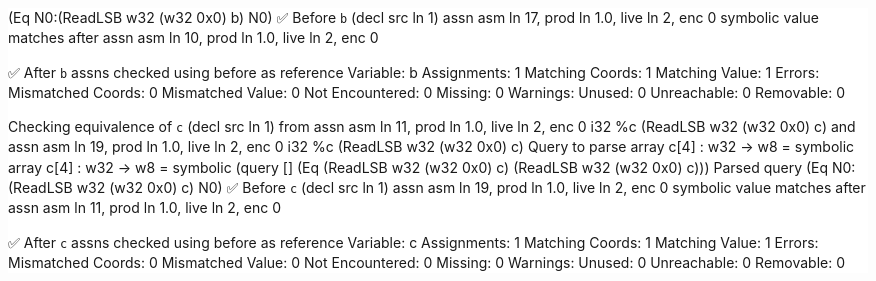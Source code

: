 (Eq N0:(ReadLSB w32 (w32 0x0) b)
     N0)
✅ Before `b` (decl src ln 1) assn asm ln 17, prod ln 1.0, live ln 2, enc 0 symbolic value matches after assn asm ln 10, prod ln 1.0, live ln 2, enc 0

✅ After `b` assns checked using before as reference
Variable:            b
  Assignments:       1
  Matching Coords:   1
  Matching Value:    1
Errors:
  Mismatched Coords: 0
  Mismatched Value:  0
  Not Encountered:   0
  Missing:           0
Warnings:
  Unused:            0
  Unreachable:       0
  Removable:         0

Checking equivalence of `c` (decl src ln 1) from
  assn asm ln 11, prod ln 1.0, live ln 2, enc 0
  i32 %c
  (ReadLSB w32 (w32 0x0) c)
and
  assn asm ln 19, prod ln 1.0, live ln 2, enc 0
  i32 %c
  (ReadLSB w32 (w32 0x0) c)
Query to parse
array c[4] : w32 -> w8 = symbolic
array c[4] : w32 -> w8 = symbolic
(query [] (Eq (ReadLSB w32 (w32 0x0) c)
     (ReadLSB w32 (w32 0x0) c)))
Parsed query
(Eq N0:(ReadLSB w32 (w32 0x0) c)
     N0)
✅ Before `c` (decl src ln 1) assn asm ln 19, prod ln 1.0, live ln 2, enc 0 symbolic value matches after assn asm ln 11, prod ln 1.0, live ln 2, enc 0

✅ After `c` assns checked using before as reference
Variable:            c
  Assignments:       1
  Matching Coords:   1
  Matching Value:    1
Errors:
  Mismatched Coords: 0
  Mismatched Value:  0
  Not Encountered:   0
  Missing:           0
Warnings:
  Unused:            0
  Unreachable:       0
  Removable:         0
